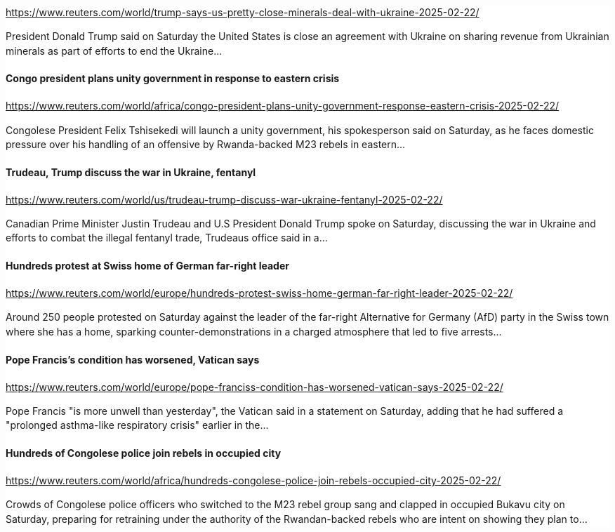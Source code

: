 <span style="color: blue!80!green"><https://www.reuters.com/world/trump-says-us-pretty-close-minerals-deal-with-ukraine-2025-02-22/></span>

President Donald Trump said on Saturday the United States is close an
agreement with Ukraine on sharing revenue from Ukrainian minerals as
part of efforts to end the Ukraine...

#### Congo president plans unity government in response to eastern crisis

<span style="color: blue!80!green"><https://www.reuters.com/world/africa/congo-president-plans-unity-government-response-eastern-crisis-2025-02-22/></span>

Congolese President Felix Tshisekedi will launch a unity government, his
spokesperson said on Saturday, as he faces domestic pressure over his
handling of an offensive by Rwanda-backed M23 rebels in eastern...

#### Trudeau, Trump discuss the war in Ukraine, fentanyl

<span style="color: blue!80!green"><https://www.reuters.com/world/us/trudeau-trump-discuss-war-ukraine-fentanyl-2025-02-22/></span>

Canadian Prime Minister Justin Trudeau and U.S President Donald Trump
spoke on Saturday, discussing the war in Ukraine and efforts to combat
the illegal fentanyl trade, Trudeaus office said in a...

#### Hundreds protest at Swiss home of German far-right leader

<span style="color: blue!80!green"><https://www.reuters.com/world/europe/hundreds-protest-swiss-home-german-far-right-leader-2025-02-22/></span>

Around 250 people protested on Saturday against the leader of the
far-right Alternative for Germany (AfD) party in the Swiss town where
she has a home, sparking counter-demonstrations in a charged atmosphere
that led to five arrests...

#### Pope Francis’s condition has worsened, Vatican says

<span style="color: blue!80!green"><https://www.reuters.com/world/europe/pope-franciss-condition-has-worsened-vatican-says-2025-02-22/></span>

Pope Francis "is more unwell than yesterday", the Vatican said in a
statement on Saturday, adding that he had suffered a "prolonged
asthma-like respiratory crisis" earlier in the...

#### Hundreds of Congolese police join rebels in occupied city

<span style="color: blue!80!green"><https://www.reuters.com/world/africa/hundreds-congolese-police-join-rebels-occupied-city-2025-02-22/></span>

Crowds of Congolese police officers who switched to the M23 rebel group
sang and clapped in occupied Bukavu city on Saturday, preparing for
retraining under the authority of the Rwandan-backed rebels who are
intent on showing they plan to...

